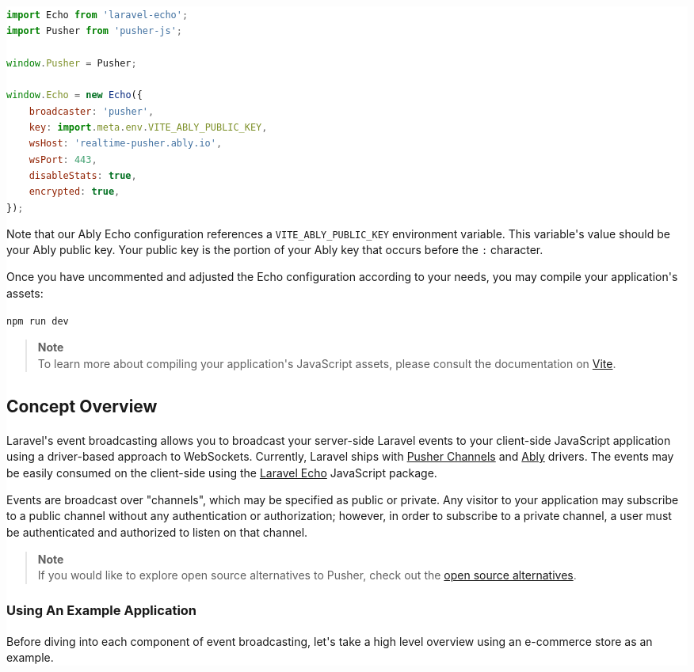 ```js
import Echo from 'laravel-echo';
import Pusher from 'pusher-js';

window.Pusher = Pusher;

window.Echo = new Echo({
    broadcaster: 'pusher',
    key: import.meta.env.VITE_ABLY_PUBLIC_KEY,
    wsHost: 'realtime-pusher.ably.io',
    wsPort: 443,
    disableStats: true,
    encrypted: true,
});
```

Note that our Ably Echo configuration references a `VITE_ABLY_PUBLIC_KEY` environment variable. This variable's value should be your Ably public key. Your public key is the portion of your Ably key that occurs before the `:` character.

Once you have uncommented and adjusted the Echo configuration according to your needs, you may compile your application's assets:

```shell
npm run dev
```

> **Note**  
> To learn more about compiling your application's JavaScript assets, please consult the documentation on [Vite](/docs/{{version}}/vite).

<a name="concept-overview"></a>
## Concept Overview

Laravel's event broadcasting allows you to broadcast your server-side Laravel events to your client-side JavaScript application using a driver-based approach to WebSockets. Currently, Laravel ships with [Pusher Channels](https://pusher.com/channels) and [Ably](https://ably.io) drivers. The events may be easily consumed on the client-side using the [Laravel Echo](#client-side-installation) JavaScript package.

Events are broadcast over "channels", which may be specified as public or private. Any visitor to your application may subscribe to a public channel without any authentication or authorization; however, in order to subscribe to a private channel, a user must be authenticated and authorized to listen on that channel.

> **Note**  
> If you would like to explore open source alternatives to Pusher, check out the [open source alternatives](#open-source-alternatives).

<a name="using-example-application"></a>
### Using An Example Application

Before diving into each component of event broadcasting, let's take a high level overview using an e-commerce store as an example.
